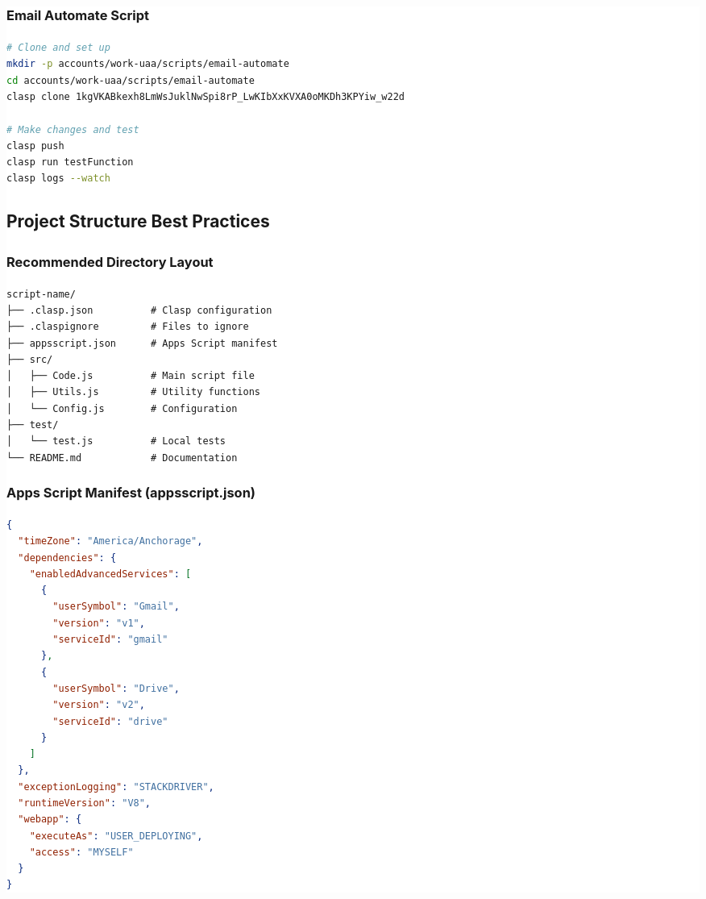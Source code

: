 ### Email Automate Script
```bash
# Clone and set up
mkdir -p accounts/work-uaa/scripts/email-automate
cd accounts/work-uaa/scripts/email-automate
clasp clone 1kgVKABkexh8LmWsJuklNwSpi8rP_LwKIbXxKVXA0oMKDh3KPYiw_w22d

# Make changes and test
clasp push
clasp run testFunction
clasp logs --watch
```

## Project Structure Best Practices

### Recommended Directory Layout
```
script-name/
├── .clasp.json          # Clasp configuration
├── .claspignore         # Files to ignore
├── appsscript.json      # Apps Script manifest
├── src/
│   ├── Code.js          # Main script file
│   ├── Utils.js         # Utility functions
│   └── Config.js        # Configuration
├── test/
│   └── test.js          # Local tests
└── README.md            # Documentation
```

### Apps Script Manifest (appsscript.json)
```json
{
  "timeZone": "America/Anchorage",
  "dependencies": {
    "enabledAdvancedServices": [
      {
        "userSymbol": "Gmail",
        "version": "v1",
        "serviceId": "gmail"
      },
      {
        "userSymbol": "Drive",
        "version": "v2",
        "serviceId": "drive"
      }
    ]
  },
  "exceptionLogging": "STACKDRIVER",
  "runtimeVersion": "V8",
  "webapp": {
    "executeAs": "USER_DEPLOYING",
    "access": "MYSELF"
  }
}
```
